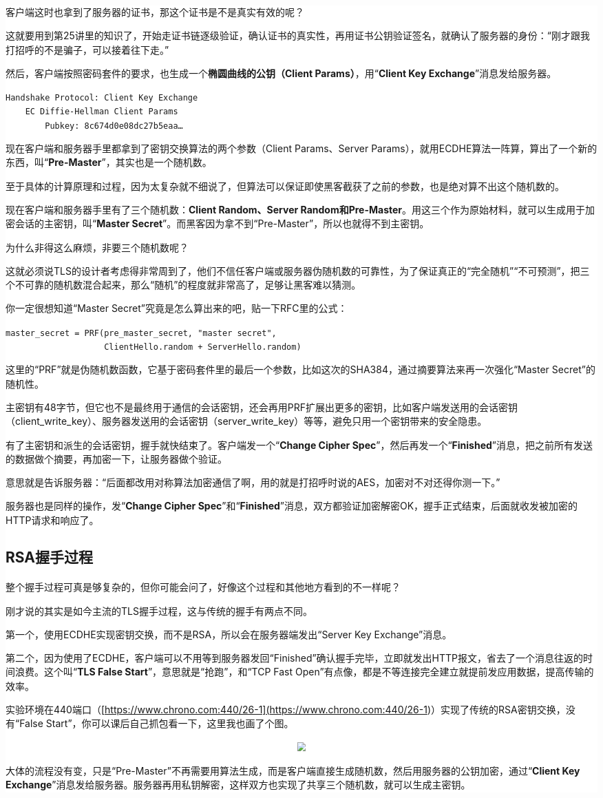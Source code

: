 客户端这时也拿到了服务器的证书，那这个证书是不是真实有效的呢？

这就要用到第25讲里的知识了，开始走证书链逐级验证，确认证书的真实性，再用证书公钥验证签名，就确认了服务器的身份：“刚才跟我打招呼的不是骗子，可以接着往下走。”

然后，客户端按照密码套件的要求，也生成一个**椭圆曲线的公钥（Client Params）**，用“**Client Key Exchange**”消息发给服务器。

```
Handshake Protocol: Client Key Exchange
    EC Diffie-Hellman Client Params
        Pubkey: 8c674d0e08dc27b5eaa…
```

现在客户端和服务器手里都拿到了密钥交换算法的两个参数（Client Params、Server Params），就用ECDHE算法一阵算，算出了一个新的东西，叫“**Pre-Master**”，其实也是一个随机数。

至于具体的计算原理和过程，因为太复杂就不细说了，但算法可以保证即使黑客截获了之前的参数，也是绝对算不出这个随机数的。

现在客户端和服务器手里有了三个随机数：**Client Random、Server Random和Pre-Master**。用这三个作为原始材料，就可以生成用于加密会话的主密钥，叫“**Master Secret**”。而黑客因为拿不到“Pre-Master”，所以也就得不到主密钥。

为什么非得这么麻烦，非要三个随机数呢？

这就必须说TLS的设计者考虑得非常周到了，他们不信任客户端或服务器伪随机数的可靠性，为了保证真正的“完全随机”“不可预测”，把三个不可靠的随机数混合起来，那么“随机”的程度就非常高了，足够让黑客难以猜测。

你一定很想知道“Master Secret”究竟是怎么算出来的吧，贴一下RFC里的公式：

```
master_secret = PRF(pre_master_secret, "master secret",
                    ClientHello.random + ServerHello.random)
```

这里的“PRF”就是伪随机数函数，它基于密码套件里的最后一个参数，比如这次的SHA384，通过摘要算法来再一次强化“Master Secret”的随机性。

主密钥有48字节，但它也不是最终用于通信的会话密钥，还会再用PRF扩展出更多的密钥，比如客户端发送用的会话密钥（client\_write\_key）、服务器发送用的会话密钥（server\_write\_key）等等，避免只用一个密钥带来的安全隐患。

有了主密钥和派生的会话密钥，握手就快结束了。客户端发一个“**Change Cipher Spec**”，然后再发一个“**Finished**”消息，把之前所有发送的数据做个摘要，再加密一下，让服务器做个验证。

意思就是告诉服务器：“后面都改用对称算法加密通信了啊，用的就是打招呼时说的AES，加密对不对还得你测一下。”

服务器也是同样的操作，发“**Change Cipher Spec**”和“**Finished**”消息，双方都验证加密解密OK，握手正式结束，后面就收发被加密的HTTP请求和响应了。

## RSA握手过程

整个握手过程可真是够复杂的，但你可能会问了，好像这个过程和其他地方看到的不一样呢？

刚才说的其实是如今主流的TLS握手过程，这与传统的握手有两点不同。

第一个，使用ECDHE实现密钥交换，而不是RSA，所以会在服务器端发出“Server Key Exchange”消息。

第二个，因为使用了ECDHE，客户端可以不用等到服务器发回“Finished”确认握手完毕，立即就发出HTTP报文，省去了一个消息往返的时间浪费。这个叫“**TLS False Start**”，意思就是“抢跑”，和“TCP Fast Open”有点像，都是不等连接完全建立就提前发应用数据，提高传输的效率。

实验环境在440端口（[https://www.chrono.com:440/26-1](<https://www.chrono.com:440/26-1>)）实现了传统的RSA密钥交换，没有“False Start”，你可以课后自己抓包看一下，这里我也画了个图。

<center><img src="https://ning-wang.oss-cn-beijing.aliyuncs.com/blog-imags/cb9a89055eadb452b7835ba8db7c3ad2.png" style="zoom: 80%;" /></center>

大体的流程没有变，只是“Pre-Master”不再需要用算法生成，而是客户端直接生成随机数，然后用服务器的公钥加密，通过“**Client Key Exchange**”消息发给服务器。服务器再用私钥解密，这样双方也实现了共享三个随机数，就可以生成主密钥。
